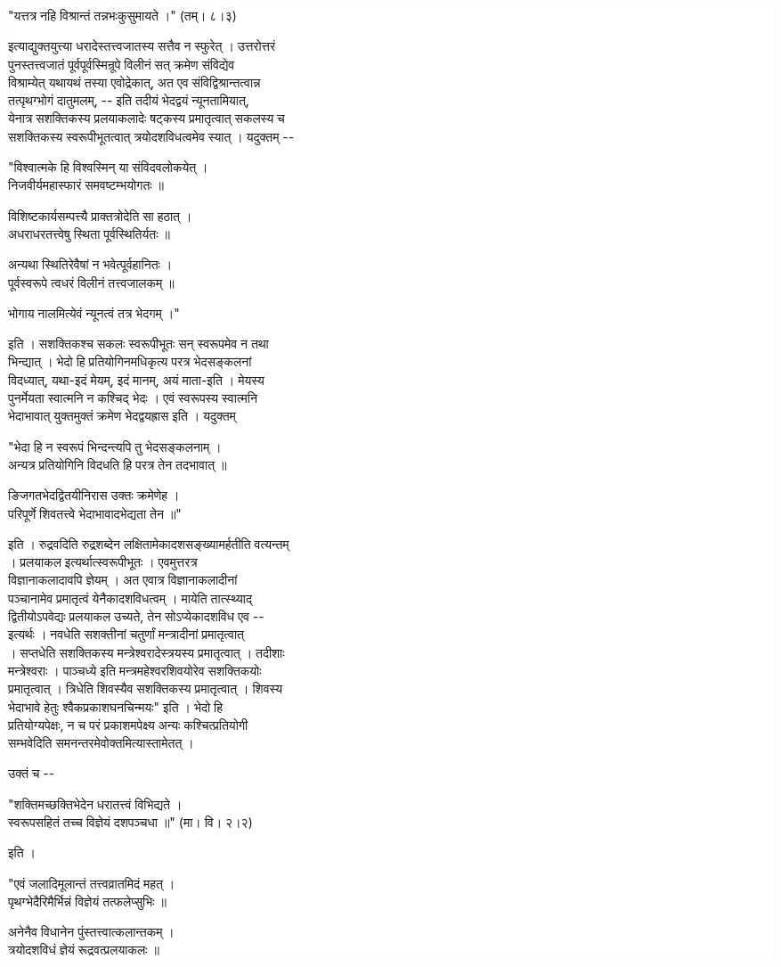 "यत्तत्र नहि विश्रान्तं तन्नभःकुसुमायते ।" (तम्। ८।३)  

इत्याद्युक्तयुत्त्या धरादेस्तत्त्वजातस्य सत्तैव न स्फुरेत् । उत्तरोत्तरं   
पुनस्तत्त्वजातं पूर्वपूर्वस्मिन्रूपे विलीनं सत् क्रमेण संविद्येव   
विश्राम्येत् यथायथं तस्या एवोद्रेकात्, अत एव संविद्विश्रान्तत्वान्न   
तत्पृथग्भोगं दातुमलम्, -- इति तदीयं भेदद्वयं न्यूनतामियात्,   
येनात्र सशक्तिकस्य प्रलयाकलादेः षट्कस्य प्रमातृत्वात् सकलस्य च   
सशक्तिकस्य स्वरूपीभूतत्वात् त्रयोदशविधत्वमेव स्यात् । यदुक्तम् --   

"विश्वात्मके हि विश्वस्मिन् या संविदवलोकयेत् ।  
निजवीर्यमहास्फारं समवष्टम्भयोगतः ॥  

विशिष्टकार्यसम्पत्त्यै प्राक्तत्रोदेति सा हठात् ।  
अधराधरतत्त्वेषु स्थिता पूर्वस्थितिर्यतः ॥  

अन्यथा स्थितिरेवैषां न भवेत्पूर्वहानितः ।  
पूर्वस्वरूपे त्वधरं विलीनं तत्त्वजालकम् ॥  

भोगाय नालमित्येवं न्यूनत्वं तत्र भेदगम् ।"   

इति । सशक्तिकश्च सकलः स्वरूपीभूतः सन् स्वरूपमेव न तथा   
भिन्द्यात् । भेदो हि प्रतियोगिनमधिकृत्य परत्र भेदसङ्कलनां   
विदध्यात्, यथा-इदं मेयम्, इदं मानम्, अयं माता-इति । मेयस्य   
पुनर्मेयता स्वात्मनि न कश्चिद् भेदः । एवं स्वरूपस्य स्वात्मनि   
भेदाभावात् युक्तमुक्तं क्रमेण भेदद्वयह्रास इति । यदुक्तम्    

"भेदा हि न स्वरूपं भिन्दन्त्यपि तु भेदसङ्कलनाम् ।  
अन्यत्र प्रतियोगिनि विदधति हि परत्र तेन तदभावात् ॥  

ङिजगतभेदद्वितयीनिरास उक्तः क्रमेणेह ।  
परिपूर्णे शिवतत्त्वे भेदाभावादभेद्यता तेन ॥"   

इति । रुद्रवदिति रुद्रशब्देन लक्षितामेकादशसङ्ख्यामर्हतीति वत्यन्तम्   
। प्रलयाकल इत्यर्थात्स्वरूपीभूतः । एवमुत्तरत्र   
विज्ञानाकलादावपि ज्ञेयम् । अत एवात्र विज्ञानाकलादीनां   
पञ्चानामेव प्रमातृत्वं येनैकादशविधत्वम् । मायेति तात्स्थ्याद्   
द्वितीयोऽपवेद्यः प्रलयाकल उच्यते, तेन सोऽप्येकादशविध एव --   
इत्यर्थः । नवधेति सशक्तीनां चतुर्णां मन्त्रादीनां प्रमातृत्वात्   
। सप्तधेति सशक्तिकस्य मन्त्रेश्वरादेस्त्रयस्य प्रमातृत्वात् । तदीशाः   
मन्त्रेश्वराः । पाञ्चध्ये इति मन्त्रमहेश्वरशिवयोरेव सशक्तिकयोः   
प्रमातृत्वात् । त्रिधेति शिवस्यैव सशक्तिकस्य प्रमातृत्वात् । शिवस्य   
भेदाभावे हेतुः श्वैकप्रकाशघनचिन्मयः" इति । भेदो हि   
प्रतियोग्यपेक्षः, न च परं प्रकाशमपेक्ष्य अन्यः कश्चित्प्रतियोगी   
सम्भवेदिति समनन्तरमेवोक्तमित्यास्तामेतत् ।  

उक्तं च --    

"शक्तिमच्छक्तिभेदेन धरातत्त्वं विभिद्यते ।  
स्वरूपसहितं तच्च विज्ञेयं दशपञ्चधा ॥" (मा। वि। २।२)  

इति ।   

"एवं जलादिमूलान्तं तत्त्वव्रातमिदं महत् ।  
पृथग्भेदैरिमैर्भिन्नं विज्ञेयं तत्फलेप्सुभिः ॥  

अनेनैव विधानेन पुंस्तत्त्वात्कलान्तकम् ।  
त्रयोदशविधं ज्ञेयं रूद्रवत्प्रलयाकलः ॥  
